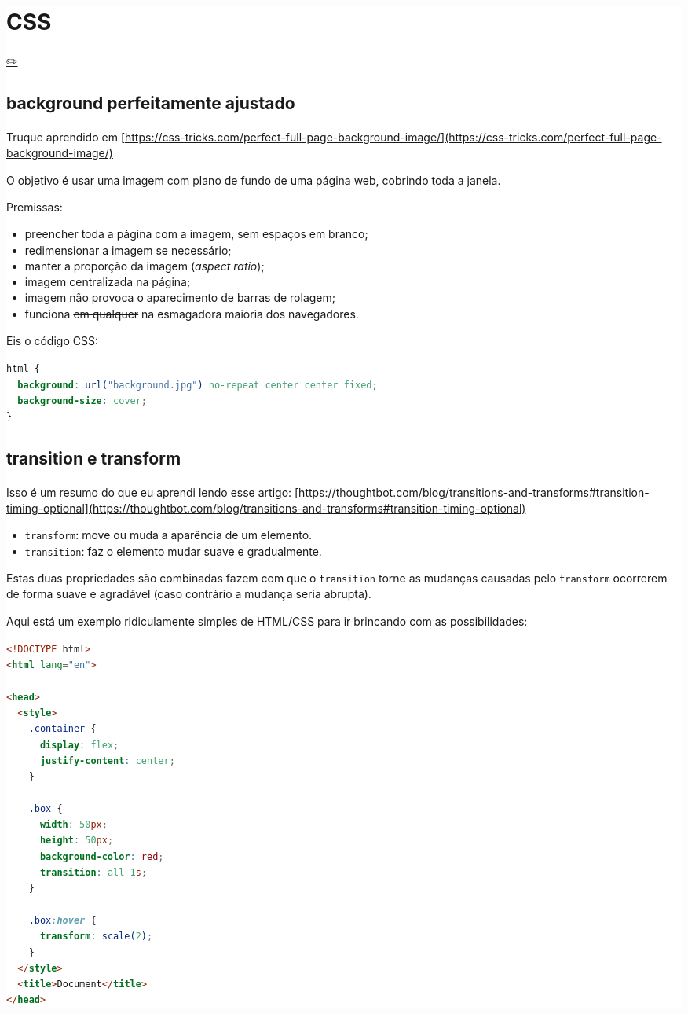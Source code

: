 # CSS
[✏️](https://github.com/meleu/my-notes/edit/master/css-pt_BR.md)

## background perfeitamente ajustado

Truque aprendido em [https://css-tricks.com/perfect-full-page-background-image/](https://css-tricks.com/perfect-full-page-background-image/)

O objetivo é usar uma imagem com plano de fundo de uma página web, cobrindo toda a janela.

Premissas:
- preencher toda a página com a imagem, sem espaços em branco;
- redimensionar a imagem se necessário;
- manter a proporção da imagem (_aspect ratio_);
- imagem centralizada na página;
- imagem não provoca o aparecimento de barras de rolagem;
- funciona ~~em qualquer~~ na esmagadora maioria dos navegadores.

Eis o código CSS:
```css
html {
  background: url("background.jpg") no-repeat center center fixed;
  background-size: cover;
}
```

## transition e transform


Isso é um resumo do que eu aprendi lendo esse artigo: [https://thoughtbot.com/blog/transitions-and-transforms#transition-timing-optional](https://thoughtbot.com/blog/transitions-and-transforms#transition-timing-optional)

- `transform`: move ou muda a aparência de um elemento.
- `transition`: faz o elemento mudar suave e gradualmente.

Estas duas propriedades são combinadas fazem com que o `transition` torne as mudanças causadas pelo `transform` ocorrerem de forma suave e agradável (caso contrário a mudança seria abrupta).

Aqui está um exemplo ridiculamente simples de HTML/CSS para ir brincando com as possibilidades:
```html
<!DOCTYPE html>
<html lang="en">

<head>
  <style>
    .container {
      display: flex;
      justify-content: center;
    }

    .box {
      width: 50px;
      height: 50px;
      background-color: red;
      transition: all 1s;
    }

    .box:hover {
      transform: scale(2);
    }
  </style>
  <title>Document</title>
</head>

```